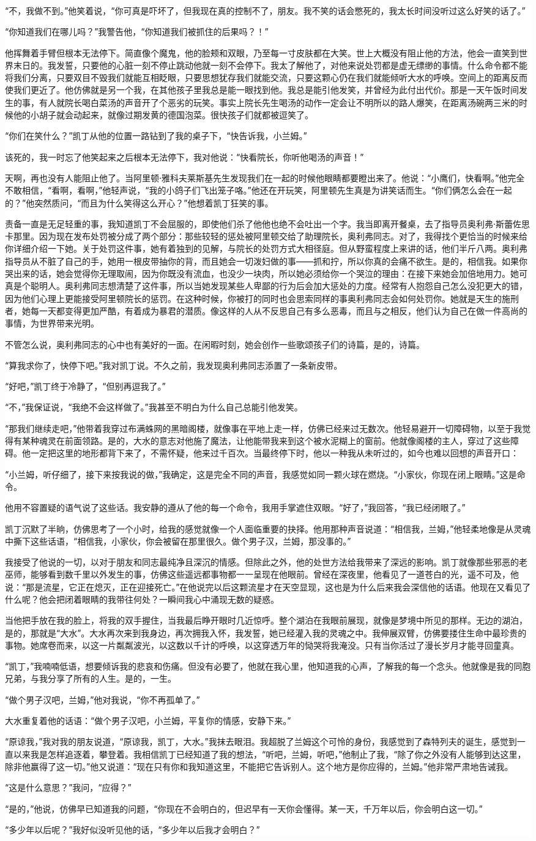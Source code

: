 “不，我做不到。”他笑着说，“你可真是吓坏了，但我现在真的控制不了，朋友。我不笑的话会憋死的，我太长时间没听过这么好笑的话了。”

“你知道我们在哪儿吗？”我警告他，“你知道我们被抓住的后果吗？！”

他挥舞着手臂但根本无法停下。简直像个魔鬼，他的脸颊和双眼，乃至每一寸皮肤都在大笑。世上大概没有阻止他的方法，他会一直笑到世界末日的。我发誓，只要他的心脏一刻不停止跳动他就一刻不会停下。我太了解他了，对他来说处罚都是虚无缥缈的事情。什么命令都不能将我们分离，只要双目不毁我们就能互相眨眼，只要思想犹存我们就能交流，只要这颗心仍在我们就能倾听大水的呼唤。空间上的距离反而使我们更近了。他仿佛就是另一个我，在其他孩子里我总是能一眼找到他。我总是能引他发笑，并曾经为此付出代价。那是一天午饭时间发生的事，有人就院长喝白菜汤的声音开了个恶劣的玩笑。事实上院长先生喝汤的动作一定会让不明所以的路人爆笑，在距离汤碗两三米的时候他的小胡子就会动起来，就像过期发黄的德国泡菜。很快孩子们就都被逗笑了。

“你们在笑什么？”凯丁从他的位置一路钻到了我的桌子下，“快告诉我，小兰姆。”

该死的，我一时忘了他笑起来之后根本无法停下，我对他说：“快看院长，你听他喝汤的声音！”

天啊，再也没有人能阻止他了。当阿里顿·雅科夫莱斯基先生发现我们在一起的时候他眼睛都要瞪出来了。他说：“小鹰们，快看啊。”他完全不敢相信，“看啊，看啊，”他轻声说，“我的小鸽子们飞出笼子咯。”他还在开玩笑，阿里顿先生真是为讲笑话而生。“你们俩怎么会在一起的？”他突然质问，“而且为什么笑得这么开心？”他想着凯丁狂笑的事。

责备一直是无足轻重的事，我知道凯丁不会屈服的，即使他们杀了他他也绝不会吐出一个字。我当即离开餐桌，去了指导员奥利弗·斯蕾佐思卡那里。因为现在发布处罚被分成了两个部分：那些较轻的惩处被阿里顿交给了助理院长，奥利弗同志。对了，我得找个更恰当的时候来给你详细介绍一下她。关于处罚这件事，她有着独到的见解，与院长的处罚方式大相径庭。但从野蛮程度上来讲的话，他们半斤八两。奥利弗指导员从不脏了自己的手，她用一根皮带抽你的背，而且她会一切泼妇做的事——抓和拧，所以你真的会痛不欲生。是的，相信我。如果你哭出来的话，她会觉得你无理取闹，因为你既没有流血，也没少一块肉，所以她必须给你一个哭泣的理由：在接下来她会加倍地用力。她可真是个聪明人。奥利弗同志想清楚了这件事，所以当她发现某些人卑鄙的行为后会加大惩处的力度。经常有人抱怨自己怎么没犯更大的错，因为他们心理上更能接受阿里顿院长的惩罚。在这种时候，你被打的同时也会思索同样的事奥利弗同志会如何处罚你。她就是天生的施刑者，她每一天都变得更加严酷，有着成为暴君的潜质。像这样的人从不反思自己有多么恶毒，而且与之相反，他们认为自己在做一件高尚的事情，为世界带来光明。

不管怎么说，奥利弗同志的心中也有美好的一面。在闲暇时刻，她会创作一些歌颂孩子们的诗篇，是的，诗篇。

“算我求你了，快停下吧。”我对凯丁说。不久之前，我发现奥利弗同志添置了一条新皮带。

“好吧，”凯丁终于冷静了，“但别再逗我了。”

“不，”我保证说，“我绝不会这样做了。”我甚至不明白为什么自己总能引他发笑。

“那我们继续走吧，”他带着我穿过布满蛛网的黑暗阁楼，就像事在平地上走一样，仿佛已经来过无数次。他轻易避开一切障碍物，以至于我觉得有某种魂灵在前面领路。是的，大水的意志对他施了魔法，让他能带我来到这个被水泥糊上的窗前。他就像阁楼的主人，穿过了这些障碍。他一定把这里的地形都背下来了，不需怀疑，他来过千百次。当最终停下时，他以一种我从未听过的，如今也难以回想的声音开口：

“小兰姆，听仔细了，接下来按我说的做，”我确定，这是完全不同的声音，我感觉如同一颗火球在燃烧。“小家伙，你现在闭上眼睛。”这是命令。

他用不容置疑的语气说了这些话。我安静的遵从了他的每一个命令，我用手掌遮住双眼。“好了，”我回答，“我已经闭眼了。”

凯丁沉默了半晌，仿佛思考了一个小时，给我的感觉就像一个人面临重要的抉择。他用那种声音说道：“相信我，兰姆，”他轻柔地像是从灵魂中撕下这些话语，“相信我，小家伙，你会被留在那里很久。做个男子汉，兰姆，那没事的。”

我接受了他说的一切，以对于朋友和同志最纯净且深沉的情感。但除此之外，他的处世方法给我带来了深远的影响。凯丁就像那些邪恶的老巫师，能够看到数千里以外发生的事，仿佛这些遥远都事物都一一呈现在他眼前。曾经在深夜里，他看见了一道苍白的光，遥不可及，他说：“那是流星，它正在熄灭，正在迎接死亡。”在他说完以后这颗流星才在天空显现，这也是为什么后来我会深信他的话语。他现在又看见了什么呢？他会把闭着眼睛的我带往何处？一瞬间我心中涌现无数的疑惑。

当他把手放在我的脸上，将我的双手握住，当我最后睁开眼时几近惊呼。整个湖泊在我眼前展现，就像是梦境中所见的那样。无边的湖泊，是的，那就是“大水”。大水再次来到我身边，再次拥我入怀，我发誓，她已经灌入我的灵魂之中。我伸展双臂，仿佛要搂住生命中最珍贵的事物。她席卷而来，以这一片粼粼波光，以这数以千计的呼唤，以这穿透万年的恸哭将我淹没。只有当你活过了漫长岁月才能寻回童真。

“凯丁，”我喃喃低语，想要倾诉我的悲哀和伤痛。但没有必要了，他就在我心里，他知道我的心声，了解我的每一个念头。他就像是我的同胞兄弟，与我分享了所有的人生。是的，一生。

“做个男子汉吧，兰姆，”他对我说，“你不再孤单了。”

大水重复着他的话语：“做个男子汉吧，小兰姆，平复你的情感，安静下来。”

“原谅我，”我对我的朋友说道，“原谅我，凯丁，大水。”我抹去眼泪。我超脱了兰姆这个可怜的身份，我感觉到了森特列夫的诞生，感觉到一直以来我是怎样追逐着，攀登着。我相信凯丁已经知道了我的想法，“听吧，兰姆，听吧，”他制止了我，“除了你之外没有人能够到达这里，除非他赢得了这一切。”他又说道：“现在只有你和我知道这里，不能把它告诉别人。这个地方是你应得的，兰姆。”他非常严肃地告诫我。

“这是什么意思？”我问，“应得？”

“是的，”他说，仿佛早已知道我的问题，“你现在不会明白的，但迟早有一天你会懂得。某一天，千万年以后，你会明白这一切。”

“多少年以后呢？”我好似没听见他的话，“多少年以后我才会明白？”
